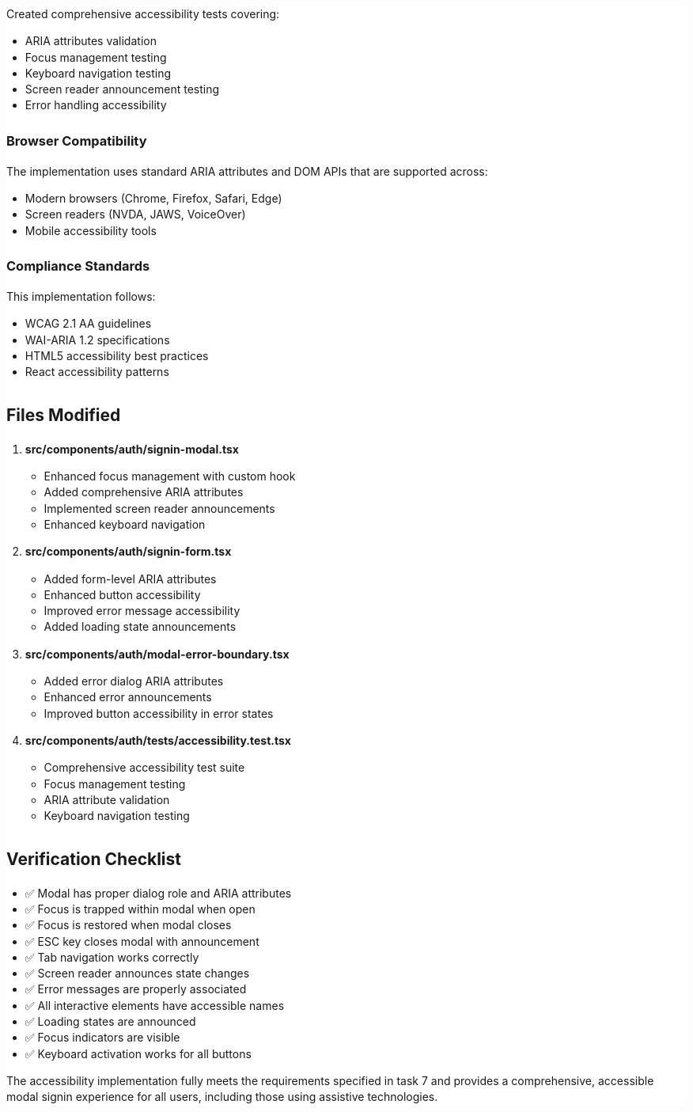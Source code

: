 Created comprehensive accessibility tests covering:

- ARIA attributes validation
- Focus management testing
- Keyboard navigation testing
- Screen reader announcement testing
- Error handling accessibility

### Browser Compatibility

The implementation uses standard ARIA attributes and DOM APIs that are supported across:

- Modern browsers (Chrome, Firefox, Safari, Edge)
- Screen readers (NVDA, JAWS, VoiceOver)
- Mobile accessibility tools

### Compliance Standards

This implementation follows:

- WCAG 2.1 AA guidelines
- WAI-ARIA 1.2 specifications
- HTML5 accessibility best practices
- React accessibility patterns

## Files Modified

1. **src/components/auth/signin-modal.tsx**
   - Enhanced focus management with custom hook
   - Added comprehensive ARIA attributes
   - Implemented screen reader announcements
   - Enhanced keyboard navigation

2. **src/components/auth/signin-form.tsx**
   - Added form-level ARIA attributes
   - Enhanced button accessibility
   - Improved error message accessibility
   - Added loading state announcements

3. **src/components/auth/modal-error-boundary.tsx**
   - Added error dialog ARIA attributes
   - Enhanced error announcements
   - Improved button accessibility in error states

4. **src/components/auth/**tests**/accessibility.test.tsx**
   - Comprehensive accessibility test suite
   - Focus management testing
   - ARIA attribute validation
   - Keyboard navigation testing

## Verification Checklist

- ✅ Modal has proper dialog role and ARIA attributes
- ✅ Focus is trapped within modal when open
- ✅ Focus is restored when modal closes
- ✅ ESC key closes modal with announcement
- ✅ Tab navigation works correctly
- ✅ Screen reader announces state changes
- ✅ Error messages are properly associated
- ✅ All interactive elements have accessible names
- ✅ Loading states are announced
- ✅ Focus indicators are visible
- ✅ Keyboard activation works for all buttons

The accessibility implementation fully meets the requirements specified in task 7 and provides a comprehensive, accessible modal signin experience for all users, including those using assistive technologies.

